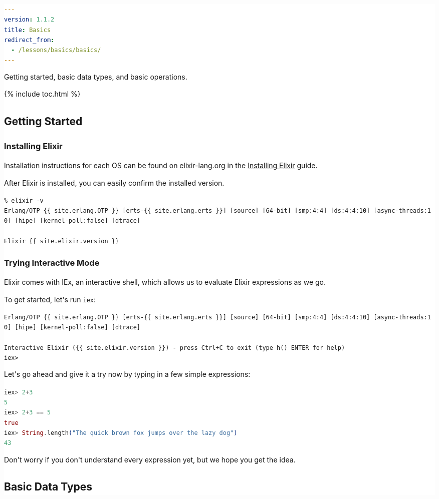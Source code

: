 ```yaml
---
version: 1.1.2
title: Basics
redirect_from:
  - /lessons/basics/basics/
---
```


Getting started, basic data types, and basic operations.

{% include toc.html %}

## Getting Started

### Installing Elixir

Installation instructions for each OS can be found on elixir-lang.org in the [Installing Elixir](http://elixir-lang.org/install.html) guide.

After Elixir is installed, you can easily confirm the installed version.

    % elixir -v
    Erlang/OTP {{ site.erlang.OTP }} [erts-{{ site.erlang.erts }}] [source] [64-bit] [smp:4:4] [ds:4:4:10] [async-threads:10] [hipe] [kernel-poll:false] [dtrace]

    Elixir {{ site.elixir.version }}

### Trying Interactive Mode

Elixir comes with IEx, an interactive shell, which allows us to evaluate Elixir expressions as we go.

To get started, let's run `iex`:

    Erlang/OTP {{ site.erlang.OTP }} [erts-{{ site.erlang.erts }}] [source] [64-bit] [smp:4:4] [ds:4:4:10] [async-threads:10] [hipe] [kernel-poll:false] [dtrace]

    Interactive Elixir ({{ site.elixir.version }}) - press Ctrl+C to exit (type h() ENTER for help)
    iex>

Let's go ahead and give it a try now by typing in a few simple expressions:

```elixir
iex> 2+3
5
iex> 2+3 == 5
true
iex> String.length("The quick brown fox jumps over the lazy dog")
43
```

Don't worry if you don't understand every expression yet, but we hope you get the idea.

## Basic Data Types
